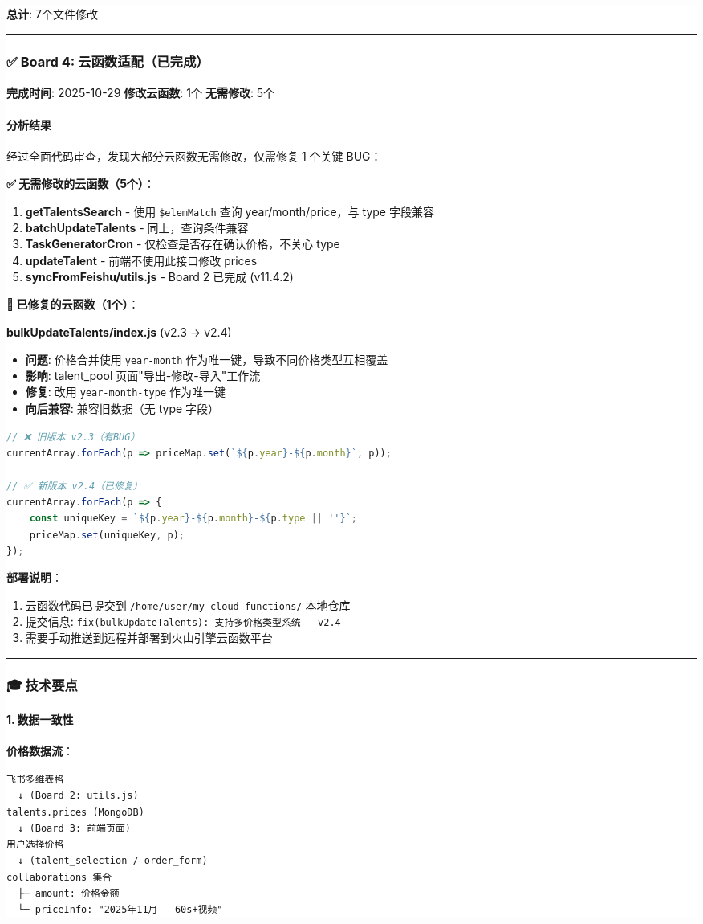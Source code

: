 **总计**: 7个文件修改

---

### ✅ Board 4: 云函数适配（已完成）

**完成时间**: 2025-10-29
**修改云函数**: 1个
**无需修改**: 5个

#### 分析结果

经过全面代码审查，发现大部分云函数无需修改，仅需修复 1 个关键 BUG：

**✅ 无需修改的云函数（5个）**：

1. **getTalentsSearch** - 使用 `$elemMatch` 查询 year/month/price，与 type 字段兼容
2. **batchUpdateTalents** - 同上，查询条件兼容
3. **TaskGeneratorCron** - 仅检查是否存在确认价格，不关心 type
4. **updateTalent** - 前端不使用此接口修改 prices
5. **syncFromFeishu/utils.js** - Board 2 已完成 (v11.4.2)

**🔧 已修复的云函数（1个）**：

**bulkUpdateTalents/index.js** (v2.3 → v2.4)

- **问题**: 价格合并使用 `year-month` 作为唯一键，导致不同价格类型互相覆盖
- **影响**: talent_pool 页面"导出-修改-导入"工作流
- **修复**: 改用 `year-month-type` 作为唯一键
- **向后兼容**: 兼容旧数据（无 type 字段）

```javascript
// ❌ 旧版本 v2.3（有BUG）
currentArray.forEach(p => priceMap.set(`${p.year}-${p.month}`, p));

// ✅ 新版本 v2.4（已修复）
currentArray.forEach(p => {
    const uniqueKey = `${p.year}-${p.month}-${p.type || ''}`;
    priceMap.set(uniqueKey, p);
});
```

**部署说明**：
1. 云函数代码已提交到 `/home/user/my-cloud-functions/` 本地仓库
2. 提交信息: `fix(bulkUpdateTalents): 支持多价格类型系统 - v2.4`
3. 需要手动推送到远程并部署到火山引擎云函数平台

---

### 🎓 技术要点

#### 1. 数据一致性

**价格数据流**：
```
飞书多维表格
  ↓ (Board 2: utils.js)
talents.prices (MongoDB)
  ↓ (Board 3: 前端页面)
用户选择价格
  ↓ (talent_selection / order_form)
collaborations 集合
  ├─ amount: 价格金额
  └─ priceInfo: "2025年11月 - 60s+视频"
```

